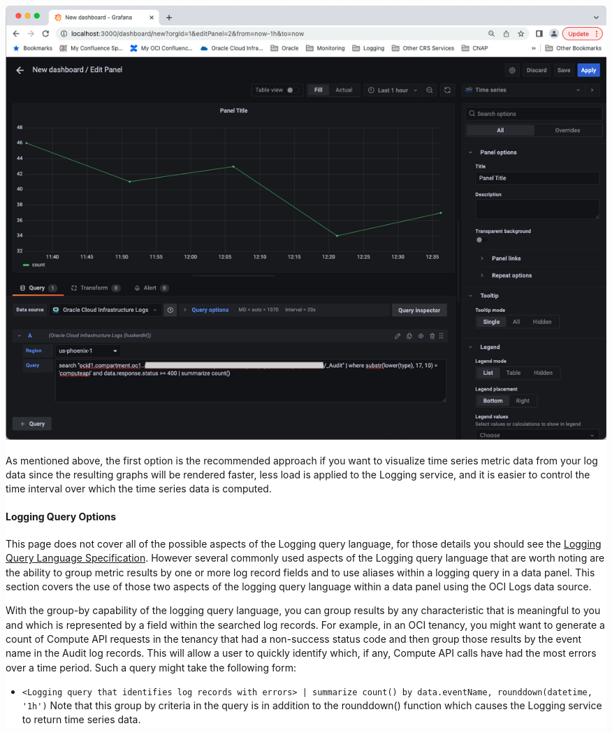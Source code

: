 ![Grafana-TimeSeries-CustomQueryOptionsExample-Screenshot](images/Grafana-TimeSeries-CustomQueryOptionsExample-Screenshot.png)

As mentioned above, the first option is the recommended approach if you want to visualize time series metric data from your log data since the resulting graphs will be rendered faster, less load is applied to the Logging service, and it is easier to control the time interval over which the time series data is computed.

#### Logging Query Options

This page does not cover all of the possible aspects of the Logging query language, for those details you should see the [Logging Query Language Specification](https://docs.oracle.com/en-us/iaas/Content/Logging/Reference/query_language_specification.htm). However several commonly used aspects of the Logging query language that are worth noting are the ability to group metric results by one or more log record fields and to use aliases within a logging query in a data panel. This section covers the use of those two aspects of the logging query language within a data panel using the OCI Logs data source.

With the group-by capability of the logging query language, you can group results by any characteristic that is meaningful to you and which is represented by a field within the searched log records. For example, in an OCI tenancy, you might want to generate a count of Compute API requests in the tenancy that had a non-success status code and then group those results by the event name in the Audit log records. This will allow a user to quickly identify which, if any, Compute API calls have had the most errors over a time period. Such a query might take the following form:
- `<Logging query that identifies log records with errors> | summarize count() by data.eventName, rounddown(datetime, '1h')`
Note that this group by criteria in the query is in addition to the rounddown() function which causes the Logging service to return time series data.
